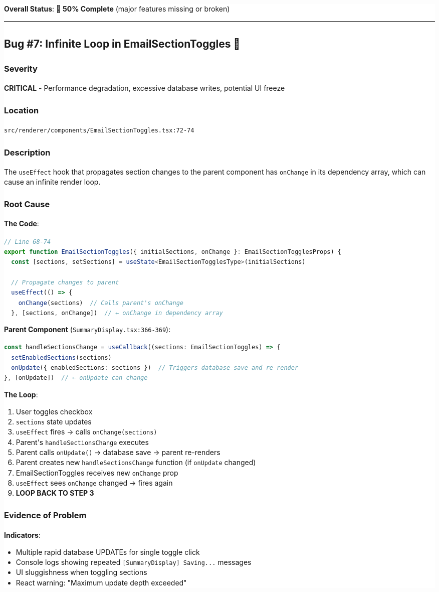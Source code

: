 **Overall Status**: 🔴 **50% Complete** (major features missing or broken)

---

## Bug #7: Infinite Loop in EmailSectionToggles 🔴

### Severity
**CRITICAL** - Performance degradation, excessive database writes, potential UI freeze

### Location
`src/renderer/components/EmailSectionToggles.tsx:72-74`

### Description
The `useEffect` hook that propagates section changes to the parent component has `onChange` in its dependency array, which can cause an infinite render loop.

### Root Cause

**The Code**:
```typescript
// Line 68-74
export function EmailSectionToggles({ initialSections, onChange }: EmailSectionTogglesProps) {
  const [sections, setSections] = useState<EmailSectionTogglesType>(initialSections)

  // Propagate changes to parent
  useEffect(() => {
    onChange(sections)  // Calls parent's onChange
  }, [sections, onChange])  // ← onChange in dependency array
```

**Parent Component** (`SummaryDisplay.tsx:366-369`):
```typescript
const handleSectionsChange = useCallback((sections: EmailSectionToggles) => {
  setEnabledSections(sections)
  onUpdate({ enabledSections: sections })  // Triggers database save and re-render
}, [onUpdate])  // ← onUpdate can change
```

**The Loop**:
1. User toggles checkbox
2. `sections` state updates
3. `useEffect` fires → calls `onChange(sections)`
4. Parent's `handleSectionsChange` executes
5. Parent calls `onUpdate()` → database save → parent re-renders
6. Parent creates new `handleSectionsChange` function (if `onUpdate` changed)
7. EmailSectionToggles receives new `onChange` prop
8. `useEffect` sees `onChange` changed → fires again
9. **LOOP BACK TO STEP 3**

### Evidence of Problem

**Indicators**:
- Multiple rapid database UPDATEs for single toggle click
- Console logs showing repeated `[SummaryDisplay] Saving...` messages
- UI sluggishness when toggling sections
- React warning: "Maximum update depth exceeded"
